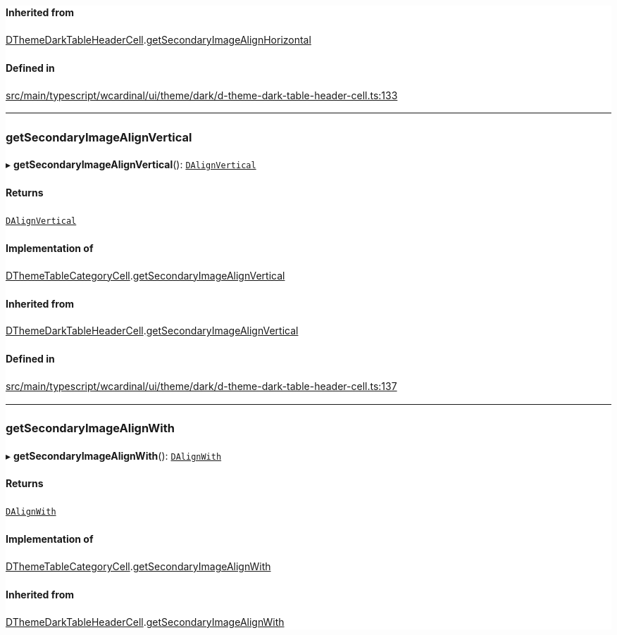 #### Inherited from

[DThemeDarkTableHeaderCell](DThemeDarkTableHeaderCell.md).[getSecondaryImageAlignHorizontal](DThemeDarkTableHeaderCell.md#getsecondaryimagealignhorizontal)

#### Defined in

[src/main/typescript/wcardinal/ui/theme/dark/d-theme-dark-table-header-cell.ts:133](https://github.com/winter-cardinal/winter-cardinal-ui/blob/v0.227.0/src/main/typescript/wcardinal/ui/theme/dark/d-theme-dark-table-header-cell.ts#L133)

___

### getSecondaryImageAlignVertical

▸ **getSecondaryImageAlignVertical**(): [`DAlignVertical`](../index.md#dalignvertical-1)

#### Returns

[`DAlignVertical`](../index.md#dalignvertical-1)

#### Implementation of

[DThemeTableCategoryCell](../interfaces/DThemeTableCategoryCell.md).[getSecondaryImageAlignVertical](../interfaces/DThemeTableCategoryCell.md#getsecondaryimagealignvertical)

#### Inherited from

[DThemeDarkTableHeaderCell](DThemeDarkTableHeaderCell.md).[getSecondaryImageAlignVertical](DThemeDarkTableHeaderCell.md#getsecondaryimagealignvertical)

#### Defined in

[src/main/typescript/wcardinal/ui/theme/dark/d-theme-dark-table-header-cell.ts:137](https://github.com/winter-cardinal/winter-cardinal-ui/blob/v0.227.0/src/main/typescript/wcardinal/ui/theme/dark/d-theme-dark-table-header-cell.ts#L137)

___

### getSecondaryImageAlignWith

▸ **getSecondaryImageAlignWith**(): [`DAlignWith`](../index.md#dalignwith-1)

#### Returns

[`DAlignWith`](../index.md#dalignwith-1)

#### Implementation of

[DThemeTableCategoryCell](../interfaces/DThemeTableCategoryCell.md).[getSecondaryImageAlignWith](../interfaces/DThemeTableCategoryCell.md#getsecondaryimagealignwith)

#### Inherited from

[DThemeDarkTableHeaderCell](DThemeDarkTableHeaderCell.md).[getSecondaryImageAlignWith](DThemeDarkTableHeaderCell.md#getsecondaryimagealignwith)
